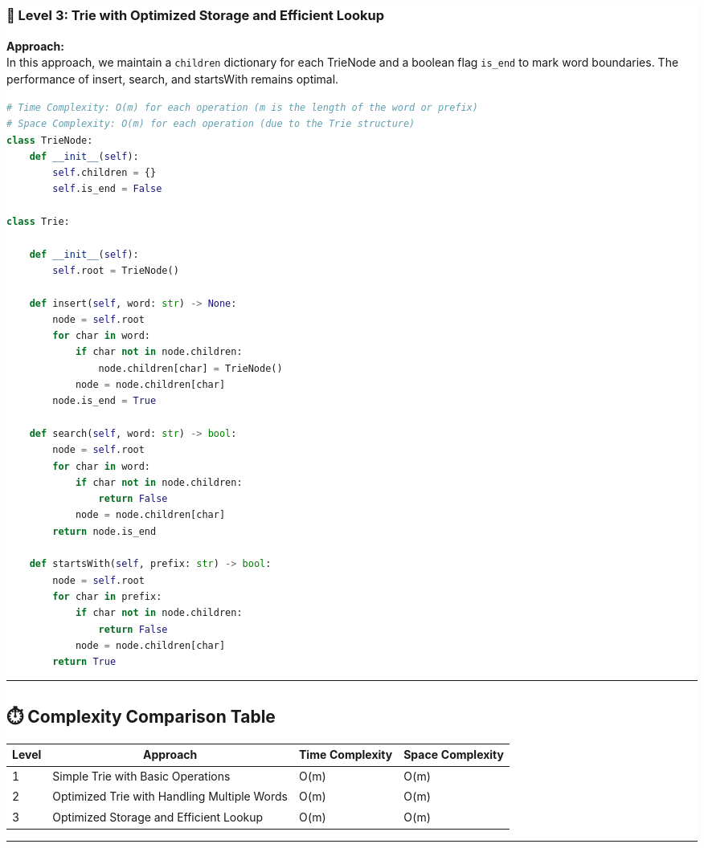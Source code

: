 
### 🚀 Level 3: Trie with Optimized Storage and Efficient Lookup

**Approach:**  
In this approach, we maintain a `children` dictionary for each TrieNode and a boolean flag `is_end` to mark word boundaries. The performance of insert, search, and startsWith remains optimal.

```python
# Time Complexity: O(m) for each operation (m is the length of the word or prefix)
# Space Complexity: O(m) for each operation (due to the Trie structure)
class TrieNode:
    def __init__(self):
        self.children = {}
        self.is_end = False

class Trie:

    def __init__(self):
        self.root = TrieNode()

    def insert(self, word: str) -> None:
        node = self.root
        for char in word:
            if char not in node.children:
                node.children[char] = TrieNode()
            node = node.children[char]
        node.is_end = True

    def search(self, word: str) -> bool:
        node = self.root
        for char in word:
            if char not in node.children:
                return False
            node = node.children[char]
        return node.is_end

    def startsWith(self, prefix: str) -> bool:
        node = self.root
        for char in prefix:
            if char not in node.children:
                return False
            node = node.children[char]
        return True
```

---

## ⏱️ Complexity Comparison Table

| Level | Approach                        | Time Complexity | Space Complexity |
|-------|----------------------------------|-----------------|------------------|
| 1     | Simple Trie with Basic Operations | O(m)            | O(m)             |
| 2     | Optimized Trie with Handling Multiple Words | O(m) | O(m) |
| 3     | Optimized Storage and Efficient Lookup | O(m) | O(m) |

---